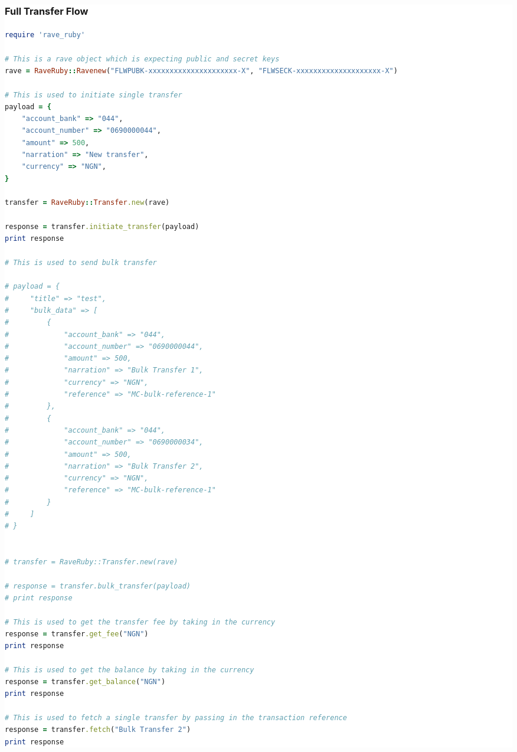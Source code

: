 ### Full Transfer Flow

```ruby
require 'rave_ruby'

# This is a rave object which is expecting public and secret keys
rave = RaveRuby::Ravenew("FLWPUBK-xxxxxxxxxxxxxxxxxxxxx-X", "FLWSECK-xxxxxxxxxxxxxxxxxxxx-X")

# This is used to initiate single transfer
payload = {
    "account_bank" => "044",
    "account_number" => "0690000044",
    "amount" => 500,
    "narration" => "New transfer",
    "currency" => "NGN",
}

transfer = RaveRuby::Transfer.new(rave)

response = transfer.initiate_transfer(payload)
print response

# This is used to send bulk transfer

# payload = {
#     "title" => "test",
#     "bulk_data" => [
#         {
#             "account_bank" => "044",
#             "account_number" => "0690000044",
#             "amount" => 500,
#             "narration" => "Bulk Transfer 1",
#             "currency" => "NGN",
#             "reference" => "MC-bulk-reference-1"
#         },
#         {
#             "account_bank" => "044",
#             "account_number" => "0690000034",
#             "amount" => 500,
#             "narration" => "Bulk Transfer 2",
#             "currency" => "NGN",
#             "reference" => "MC-bulk-reference-1"
#         }
#     ]
# }


# transfer = RaveRuby::Transfer.new(rave)

# response = transfer.bulk_transfer(payload)
# print response

# This is used to get the transfer fee by taking in the currency
response = transfer.get_fee("NGN")
print response

# This is used to get the balance by taking in the currency
response = transfer.get_balance("NGN")
print response

# This is used to fetch a single transfer by passing in the transaction reference
response = transfer.fetch("Bulk Transfer 2")
print response
```